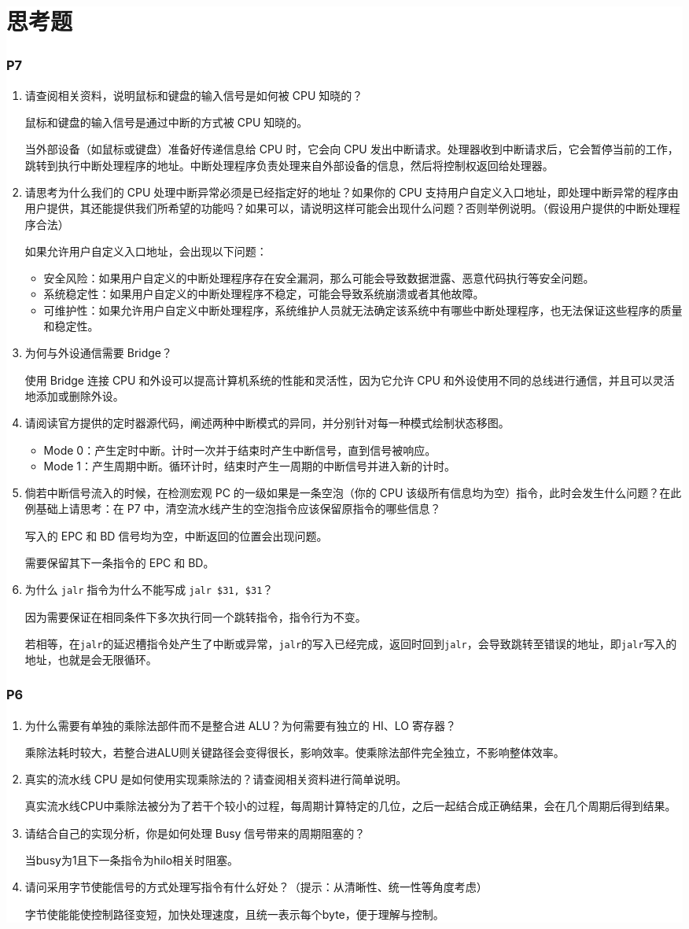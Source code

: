 # 思考题

### P7

1. 请查阅相关资料，说明鼠标和键盘的输入信号是如何被 CPU 知晓的？

   鼠标和键盘的输入信号是通过中断的方式被 CPU 知晓的。

   当外部设备（如鼠标或键盘）准备好传递信息给 CPU 时，它会向 CPU 发出中断请求。处理器收到中断请求后，它会暂停当前的工作，跳转到执行中断处理程序的地址。中断处理程序负责处理来自外部设备的信息，然后将控制权返回给处理器。

2. 请思考为什么我们的 CPU 处理中断异常必须是已经指定好的地址？如果你的 CPU 支持用户自定义入口地址，即处理中断异常的程序由用户提供，其还能提供我们所希望的功能吗？如果可以，请说明这样可能会出现什么问题？否则举例说明。（假设用户提供的中断处理程序合法）

   如果允许用户自定义入口地址，会出现以下问题：

   - 安全风险：如果用户自定义的中断处理程序存在安全漏洞，那么可能会导致数据泄露、恶意代码执行等安全问题。
   - 系统稳定性：如果用户自定义的中断处理程序不稳定，可能会导致系统崩溃或者其他故障。
   - 可维护性：如果允许用户自定义中断处理程序，系统维护人员就无法确定该系统中有哪些中断处理程序，也无法保证这些程序的质量和稳定性。

3. 为何与外设通信需要 Bridge？

   使用 Bridge 连接 CPU 和外设可以提高计算机系统的性能和灵活性，因为它允许 CPU 和外设使用不同的总线进行通信，并且可以灵活地添加或删除外设。

4. 请阅读官方提供的定时器源代码，阐述两种中断模式的异同，并分别针对每一种模式绘制状态移图。

   - Mode 0：产生定时中断。计时一次并于结束时产生中断信号，直到信号被响应。
   - Mode 1：产生周期中断。循环计时，结束时产生一周期的中断信号并进入新的计时。

5. 倘若中断信号流入的时候，在检测宏观 PC 的一级如果是一条空泡（你的 CPU 该级所有信息均为空）指令，此时会发生什么问题？在此例基础上请思考：在 P7 中，清空流水线产生的空泡指令应该保留原指令的哪些信息？

   写入的 EPC 和 BD 信号均为空，中断返回的位置会出现问题。

   需要保留其下一条指令的 EPC 和 BD。

6. 为什么 `jalr` 指令为什么不能写成 `jalr $31, $31`？

   因为需要保证在相同条件下多次执行同一个跳转指令，指令行为不变。

   若相等，在`jalr`的延迟槽指令处产生了中断或异常，`jalr`的写入已经完成，返回时回到`jalr`，会导致跳转至错误的地址，即`jalr`写入的地址，也就是会无限循环。

### P6

1. 为什么需要有单独的乘除法部件而不是整合进 ALU？为何需要有独立的 HI、LO 寄存器？

   乘除法耗时较大，若整合进ALU则关键路径会变得很长，影响效率。使乘除法部件完全独立，不影响整体效率。

2. 真实的流水线 CPU 是如何使用实现乘除法的？请查阅相关资料进行简单说明。

   真实流水线CPU中乘除法被分为了若干个较小的过程，每周期计算特定的几位，之后一起结合成正确结果，会在几个周期后得到结果。

3. 请结合自己的实现分析，你是如何处理 Busy 信号带来的周期阻塞的？

   当busy为1且下一条指令为hilo相关时阻塞。

4. 请问采用字节使能信号的方式处理写指令有什么好处？（提示：从清晰性、统一性等角度考虑）

   字节使能能使控制路径变短，加快处理速度，且统一表示每个byte，便于理解与控制。

